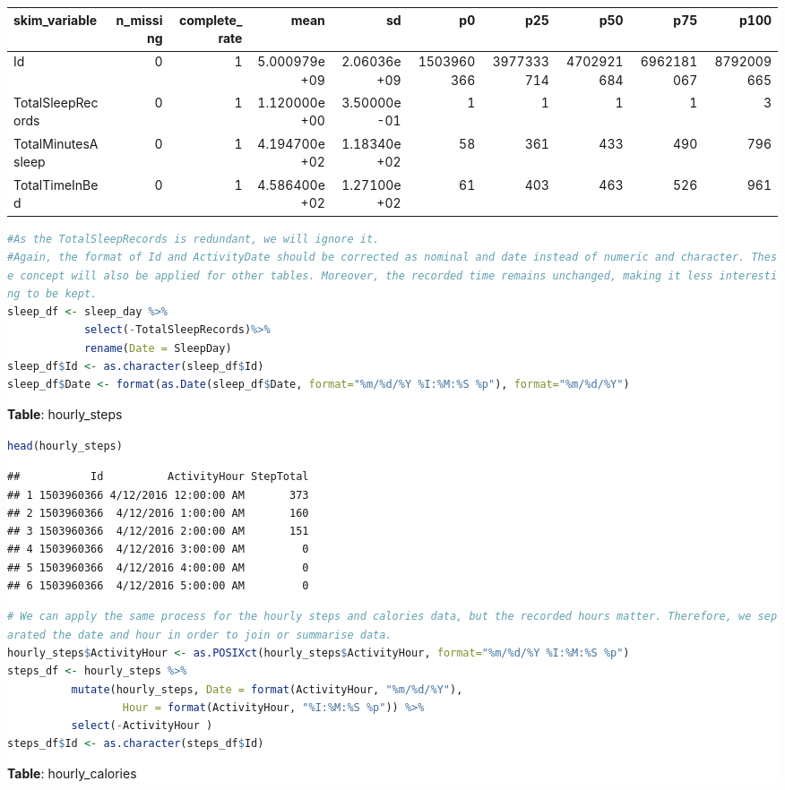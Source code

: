 | skim_variable      | n_missing | complete_rate |         mean |          sd |         p0 |        p25 |        p50 |        p75 |       p100 |
|:-------------------|----------:|--------------:|-------------:|------------:|-----------:|-----------:|-----------:|-----------:|-----------:|
| Id                 |         0 |             1 | 5.000979e+09 | 2.06036e+09 | 1503960366 | 3977333714 | 4702921684 | 6962181067 | 8792009665 |
| TotalSleepRecords  |         0 |             1 | 1.120000e+00 | 3.50000e-01 |          1 |          1 |          1 |          1 |          3 |
| TotalMinutesAsleep |         0 |             1 | 4.194700e+02 | 1.18340e+02 |         58 |        361 |        433 |        490 |        796 |
| TotalTimeInBed     |         0 |             1 | 4.586400e+02 | 1.27100e+02 |         61 |        403 |        463 |        526 |        961 |

``` r
#As the TotalSleepRecords is redundant, we will ignore it.
#Again, the format of Id and ActivityDate should be corrected as nominal and date instead of numeric and character. These concept will also be applied for other tables. Moreover, the recorded time remains unchanged, making it less interesting to be kept.
sleep_df <- sleep_day %>% 
            select(-TotalSleepRecords)%>%
            rename(Date = SleepDay)
sleep_df$Id <- as.character(sleep_df$Id)
sleep_df$Date <- format(as.Date(sleep_df$Date, format="%m/%d/%Y %I:%M:%S %p"), format="%m/%d/%Y")
```

**Table**: hourly_steps

``` r
head(hourly_steps)
```

    ##           Id          ActivityHour StepTotal
    ## 1 1503960366 4/12/2016 12:00:00 AM       373
    ## 2 1503960366  4/12/2016 1:00:00 AM       160
    ## 3 1503960366  4/12/2016 2:00:00 AM       151
    ## 4 1503960366  4/12/2016 3:00:00 AM         0
    ## 5 1503960366  4/12/2016 4:00:00 AM         0
    ## 6 1503960366  4/12/2016 5:00:00 AM         0

``` r
# We can apply the same process for the hourly steps and calories data, but the recorded hours matter. Therefore, we separated the date and hour in order to join or summarise data.
hourly_steps$ActivityHour <- as.POSIXct(hourly_steps$ActivityHour, format="%m/%d/%Y %I:%M:%S %p")
steps_df <- hourly_steps %>% 
          mutate(hourly_steps, Date = format(ActivityHour, "%m/%d/%Y"),
                  Hour = format(ActivityHour, "%I:%M:%S %p")) %>%
          select(-ActivityHour )
steps_df$Id <- as.character(steps_df$Id)
```

**Table**: hourly_calories
